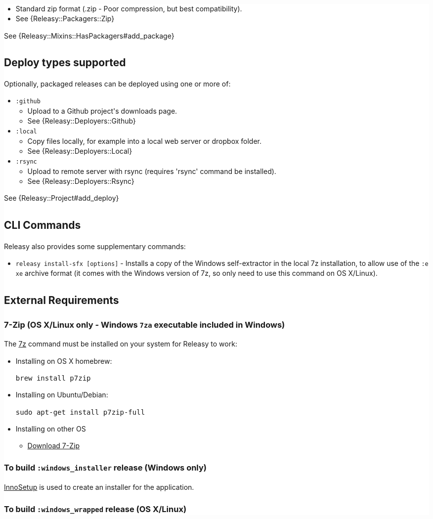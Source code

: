   - Standard zip format (.zip - Poor compression, but best compatibility).
  - See {Releasy::Packagers::Zip}

See {Releasy::Mixins::HasPackagers#add_package}


Deploy types supported
----------------------

Optionally, packaged releases can be deployed using one or more of:

* `:github`
  - Upload to a Github project's downloads page.
  - See {Releasy::Deployers::Github}
* `:local`
  - Copy files locally, for example into a local web server or dropbox folder.
  - See {Releasy::Deployers::Local}
* `:rsync`
  - Upload to remote server with rsync (requires 'rsync' command be installed).
  - See {Releasy::Deployers::Rsync}

See {Releasy::Project#add_deploy}


CLI Commands
------------

Releasy also provides some supplementary commands:

* `releasy install-sfx [options]` - Installs a copy of the Windows self-extractor in the local 7z installation, to allow use of the `:exe` archive format (it comes with the Windows version of 7z, so only need to use this command on OS X/Linux).


External Requirements
---------------------

### 7-Zip (OS X/Linux only - Windows `7za` executable included in Windows)

The [7z](http://www.7-zip.org) command must be installed on your system for Releasy to work:

  - Installing on OS X homebrew:

    <pre>brew install p7zip</pre>

  - Installing on Ubuntu/Debian:

    <pre>sudo apt-get install p7zip-full</pre>

  - Installing on other OS

    * [Download 7-Zip](http://www.7-zip.org/download.html)

### To build `:windows_installer` release (Windows only)

[InnoSetup](http://www.jrsoftware.org/isdl.php) is used to create an installer for the application.

### To build `:windows_wrapped` release (OS X/Linux)
